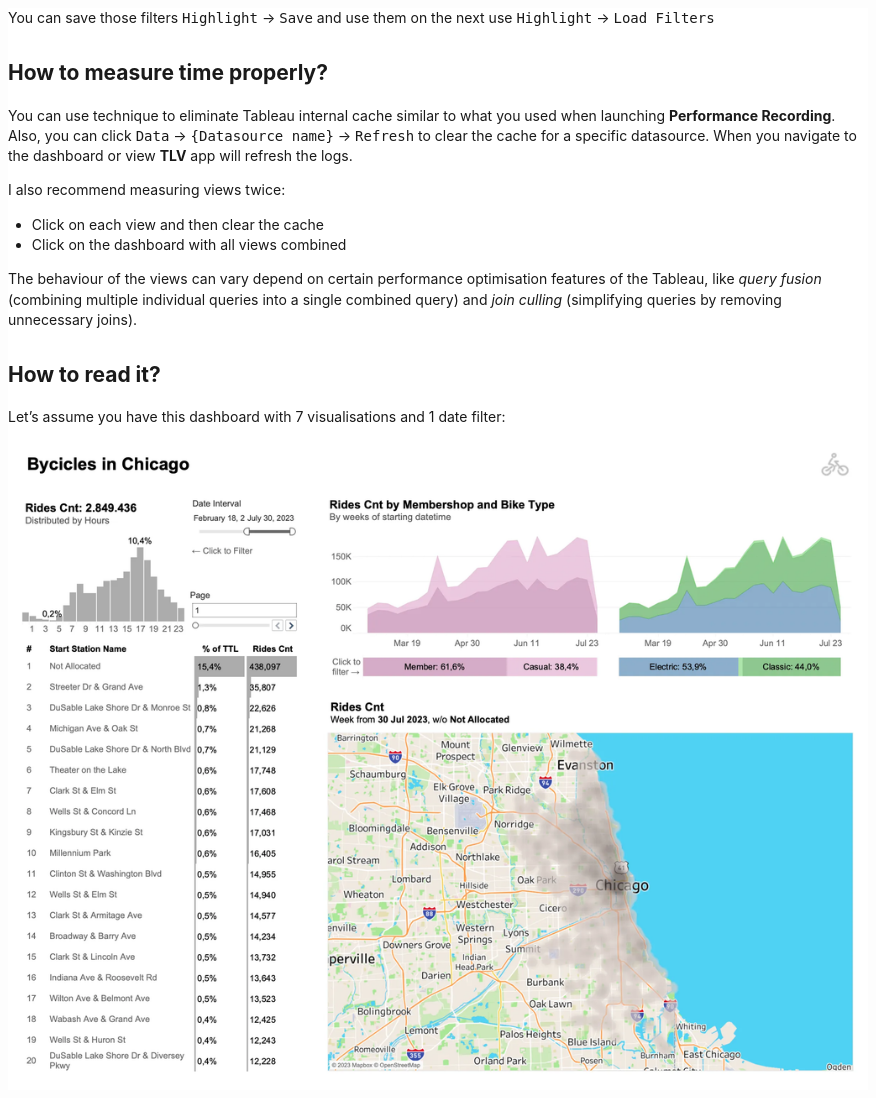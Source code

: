 You can save those filters <kbd>Highlight</kbd> → <kbd>Save</kbd> and use them on the next use <kbd>Highlight</kbd> → <kbd>Load Filters</kbd>

## How to measure time properly?

You can use technique to eliminate Tableau internal cache similar to what you used when launching **Performance Recording**. Also, you can click <kbd>Data</kbd> → <kbd>{Datasource name}</kbd> → <kbd>Refresh</kbd> to clear the cache for a specific datasource. When you navigate to the dashboard or view **TLV** app will refresh the logs.

I also recommend measuring views twice:
- Click on each view and then clear the cache
- Click on the dashboard with all views combined

The behaviour of the views can vary depend on certain performance optimisation features of the Tableau, like _query fusion_ (combining multiple individual queries into a single combined query) and _join culling_ (simplifying queries by removing unnecessary joins).

## How to read it?

Let’s assume you have this dashboard with 7 visualisations and 1 date filter:

![simple-dashboard.png](simple-dashboard.png "Simple dashboard")
